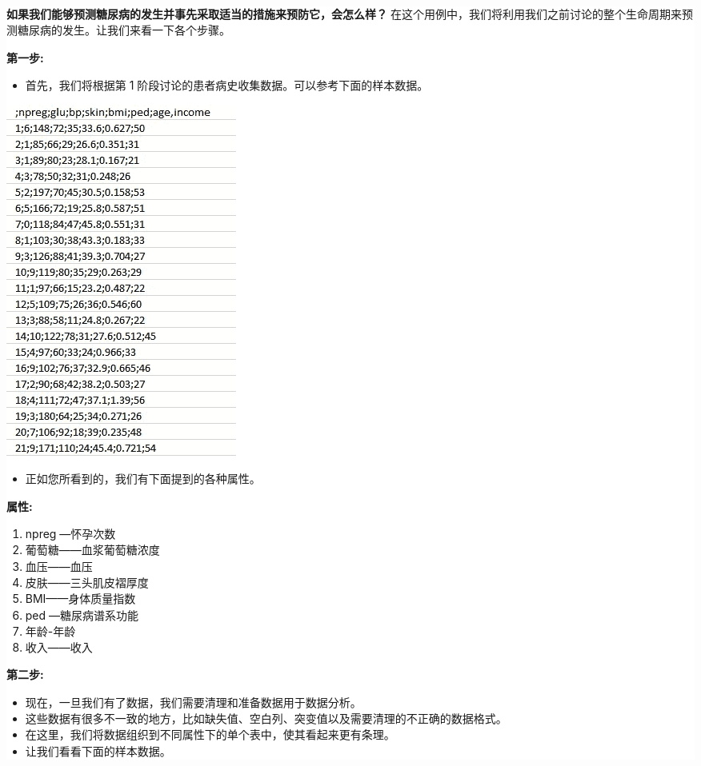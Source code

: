 **如果我们能够预测糖尿病的发生并事先采取适当的措施来预防它，会怎么样？** 在这个用例中，我们将利用我们之前讨论的整个生命周期来预测糖尿病的发生。让我们来看一下各个步骤。

**第一步:**

*   首先，我们将根据第 1 阶段讨论的患者病史收集数据。可以参考下面的样本数据。

![](img/ca13c9e81c0d5b20387ed93c77a9c298.png)

*   正如您所看到的，我们有下面提到的各种属性。

**属性:**

1.  npreg —怀孕次数
2.  葡萄糖——血浆葡萄糖浓度
3.  血压——血压
4.  皮肤——三头肌皮褶厚度
5.  BMI——身体质量指数
6.  ped —糖尿病谱系功能
7.  年龄-年龄
8.  收入——收入

**第二步:**

*   现在，一旦我们有了数据，我们需要清理和准备数据用于数据分析。
*   这些数据有很多不一致的地方，比如缺失值、空白列、突变值以及需要清理的不正确的数据格式。
*   在这里，我们将数据组织到不同属性下的单个表中，使其看起来更有条理。
*   让我们看看下面的样本数据。
